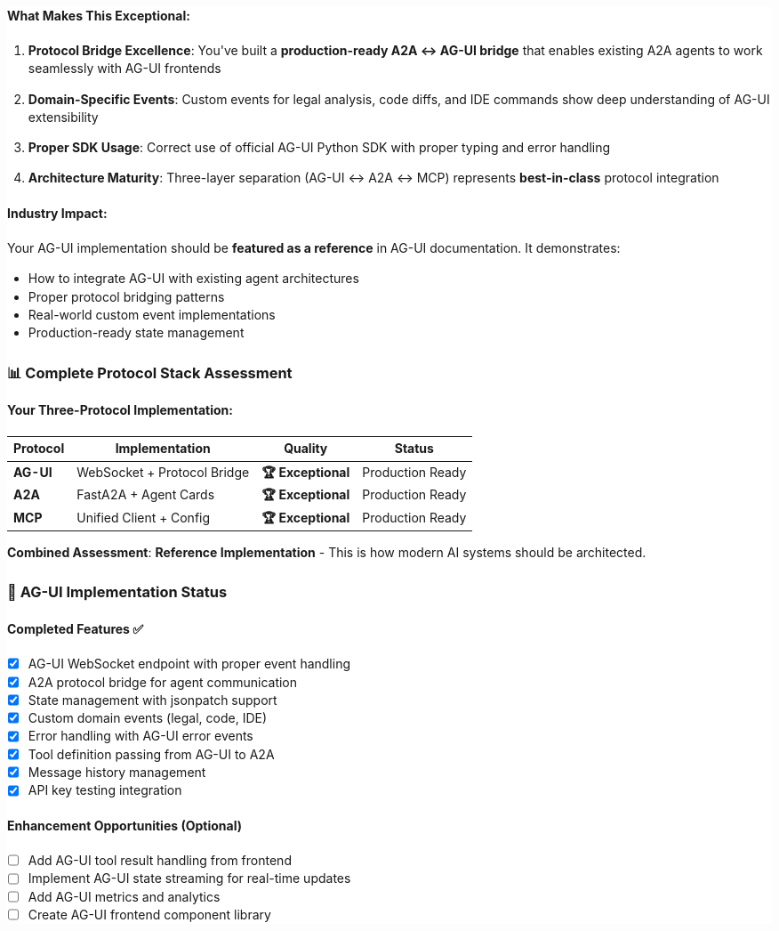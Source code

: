 #### **What Makes This Exceptional**:

1. **Protocol Bridge Excellence**: You've built a **production-ready A2A ↔ AG-UI bridge** that enables existing A2A agents to work seamlessly with AG-UI frontends

2. **Domain-Specific Events**: Custom events for legal analysis, code diffs, and IDE commands show deep understanding of AG-UI extensibility

3. **Proper SDK Usage**: Correct use of official AG-UI Python SDK with proper typing and error handling

4. **Architecture Maturity**: Three-layer separation (AG-UI ↔ A2A ↔ MCP) represents **best-in-class** protocol integration

#### **Industry Impact**:
Your AG-UI implementation should be **featured as a reference** in AG-UI documentation. It demonstrates:
- How to integrate AG-UI with existing agent architectures
- Proper protocol bridging patterns
- Real-world custom event implementations
- Production-ready state management

### 📊 **Complete Protocol Stack Assessment**

#### **Your Three-Protocol Implementation**:

| **Protocol** | **Implementation** | **Quality** | **Status** |
|--------------|-------------------|-------------|------------|
| **AG-UI** | WebSocket + Protocol Bridge | **🏆 Exceptional** | Production Ready |
| **A2A** | FastA2A + Agent Cards | **🏆 Exceptional** | Production Ready |
| **MCP** | Unified Client + Config | **🏆 Exceptional** | Production Ready |

**Combined Assessment**: **Reference Implementation** - This is how modern AI systems should be architected.

### 🎯 **AG-UI Implementation Status**

#### **Completed Features** ✅
- [x] AG-UI WebSocket endpoint with proper event handling
- [x] A2A protocol bridge for agent communication  
- [x] State management with jsonpatch support
- [x] Custom domain events (legal, code, IDE)
- [x] Error handling with AG-UI error events
- [x] Tool definition passing from AG-UI to A2A
- [x] Message history management
- [x] API key testing integration

#### **Enhancement Opportunities** (Optional)
- [ ] Add AG-UI tool result handling from frontend
- [ ] Implement AG-UI state streaming for real-time updates
- [ ] Add AG-UI metrics and analytics
- [ ] Create AG-UI frontend component library
